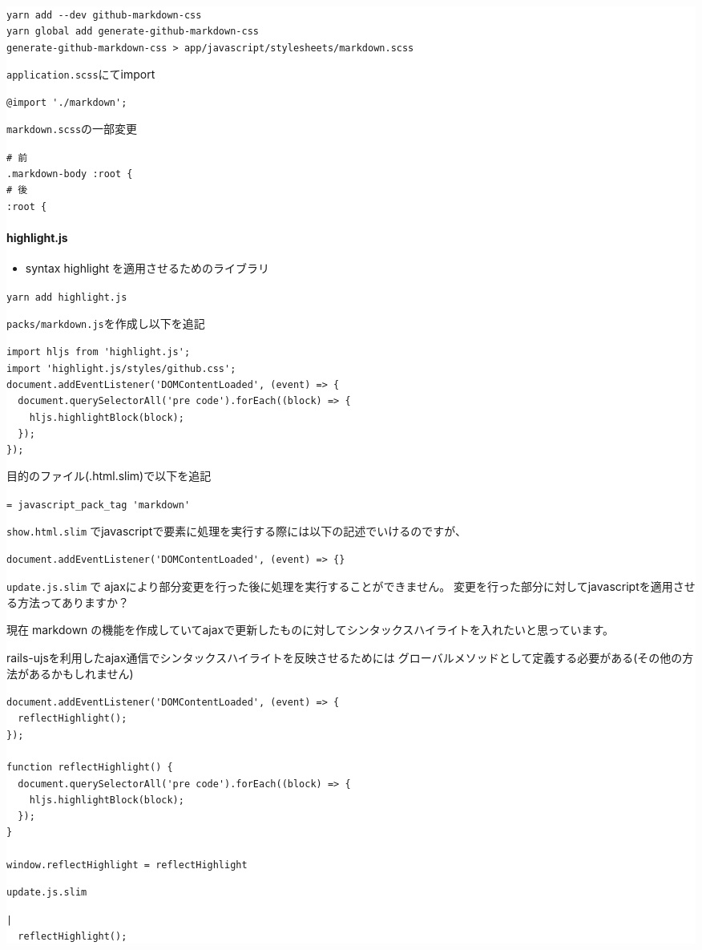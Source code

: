 ```
yarn add --dev github-markdown-css
yarn global add generate-github-markdown-css
generate-github-markdown-css > app/javascript/stylesheets/markdown.scss
```

`application.scss`にてimport
```
@import './markdown';
```

`markdown.scss`の一部変更
```
# 前
.markdown-body :root {
# 後
:root {
```

#### highlight.js
- syntax highlight を適用させるためのライブラリ
```
yarn add highlight.js
```

`packs/markdown.js`を作成し以下を追記
```
import hljs from 'highlight.js';
import 'highlight.js/styles/github.css';
document.addEventListener('DOMContentLoaded', (event) => {
  document.querySelectorAll('pre code').forEach((block) => {
    hljs.highlightBlock(block);
  });
});
```

目的のファイル(.html.slim)で以下を追記
```
= javascript_pack_tag 'markdown'
```

`show.html.slim` でjavascriptで要素に処理を実行する際には以下の記述でいけるのですが、
```
document.addEventListener('DOMContentLoaded', (event) => {}
```

`update.js.slim` で ajaxにより部分変更を行った後に処理を実行することができません。
変更を行った部分に対してjavascriptを適用させる方法ってありますか？

現在 markdown の機能を作成していてajaxで更新したものに対してシンタックスハイライトを入れたいと思っています。

rails-ujsを利用したajax通信でシンタックスハイライトを反映させるためには
グローバルメソッドとして定義する必要がある(その他の方法があるかもしれません)
```
document.addEventListener('DOMContentLoaded', (event) => {
  reflectHighlight();
});

function reflectHighlight() {
  document.querySelectorAll('pre code').forEach((block) => {
    hljs.highlightBlock(block);
  });
}

window.reflectHighlight = reflectHighlight
```
`update.js.slim`
```
|
  reflectHighlight();
```